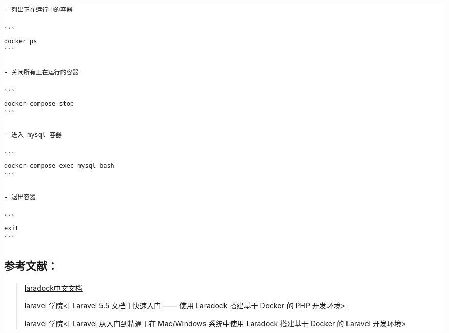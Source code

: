     - 列出正在运行中的容器

    ```
    docker ps
    ```

    - 关闭所有正在运行的容器

    ```
    docker-compose stop
    ```

    - 进入 mysql 容器

    ```
    docker-compose exec mysql bash
    ```

    - 退出容器

    ```
    exit
    ```


## 参考文献：
> [laradock中文文档](https://laradock-docs.linganmin.cn/)  
>
> [laravel 学院<[ Laravel 5.5 文档 ] 快速入门 —— 使用 Laradock 搭建基于 Docker 的 PHP 开发环境>](https://laravelacademy.org/post/7691.html)  
>
> [laravel 学院<[ Laravel 从入门到精通 ] 在 Mac/Windows 系统中使用 Laradock 搭建基于 Docker 的 Laravel 开发环境>](https://laravelacademy.org/post/9608.html)